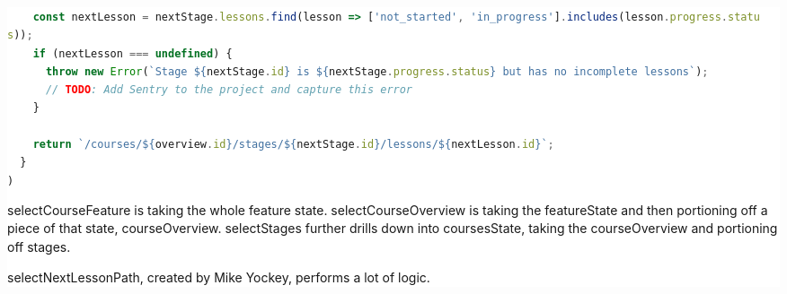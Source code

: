 ```typescript
    const nextLesson = nextStage.lessons.find(lesson => ['not_started', 'in_progress'].includes(lesson.progress.status));
    if (nextLesson === undefined) {
      throw new Error(`Stage ${nextStage.id} is ${nextStage.progress.status} but has no incomplete lessons`);
      // TODO: Add Sentry to the project and capture this error
    }

    return `/courses/${overview.id}/stages/${nextStage.id}/lessons/${nextLesson.id}`;
  }
)
```

selectCourseFeature is taking the whole feature state.  selectCourseOverview is taking the featureState and then portioning off a piece of that state, courseOverview. selectStages further drills down into coursesState, taking the courseOverview and portioning off stages.

selectNextLessonPath, created by Mike Yockey, performs a lot of logic.  


